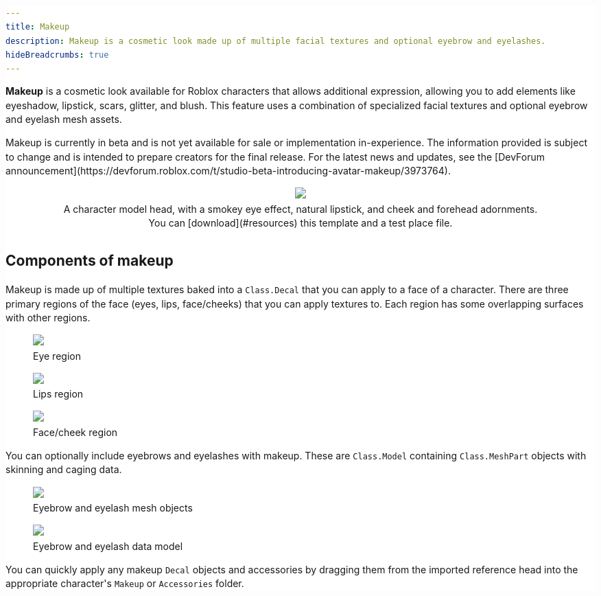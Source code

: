 ```yaml
---
title: Makeup
description: Makeup is a cosmetic look made up of multiple facial textures and optional eyebrow and eyelashes.
hideBreadcrumbs: true
---
```


**Makeup** is a cosmetic look available for Roblox characters that allows additional expression, allowing you to add elements like eyeshadow, lipstick, scars, glitter, and blush. This feature uses a combination of specialized facial textures and optional eyebrow and eyelash mesh assets.

<Alert severity ='warning'>
Makeup is currently in beta and is not yet available for sale or implementation in-experience. The information provided is subject to change and is intended to prepare creators for the final release. For the latest news and updates, see the [DevForum announcement](https://devforum.roblox.com/t/studio-beta-introducing-avatar-makeup/3973764).
</Alert>

<center>
<figure>
<img src="../assets/makeup/Makeup-Full-Render.png" width="55%" />
<figcaption><center>A character model head, with a smokey eye effect, natural lipstick, and cheek and forehead adornments. <br />You can [download](#resources) this template and a test place file.</center></figcaption>
</figure>
</center>

## Components of makeup

Makeup is made up of multiple textures baked into a `Class.Decal` that you can apply to a face of a character. There are three primary regions of the face (eyes, lips, face/cheeks) that you can apply textures to. Each region has some overlapping surfaces with other regions.

<GridContainer numColumns="3">
  <figure><img src="../assets/makeup/Makeup-Eye-Section.png" /><figcaption>Eye region</figcaption></figure>
  <figure><img src="../assets/makeup/Makeup-Mouth-Section.png" /><figcaption>Lips region</figcaption></figure>
  <figure><img src="../assets/makeup/Makeup-Face-Section.png" /><figcaption>Face/cheek region</figcaption></figure>
</GridContainer>

You can optionally include eyebrows and eyelashes with makeup. These are `Class.Model` containing `Class.MeshPart` objects with skinning and caging data.

<GridContainer numColumns="2">
  <figure><img src="../assets/makeup/Makeup-Eye-Acc.png" /><figcaption>Eyebrow and eyelash mesh objects</figcaption></figure>
  <figure><img src="../assets/makeup/Makeup-Eye-Accessory-Datamodel.png" /><figcaption>Eyebrow and eyelash data model</figcaption></figure>
</GridContainer>

You can quickly apply any makeup `Decal` objects and accessories by dragging them from the imported reference head into the appropriate character's `Makeup` or `Accessories` folder.
